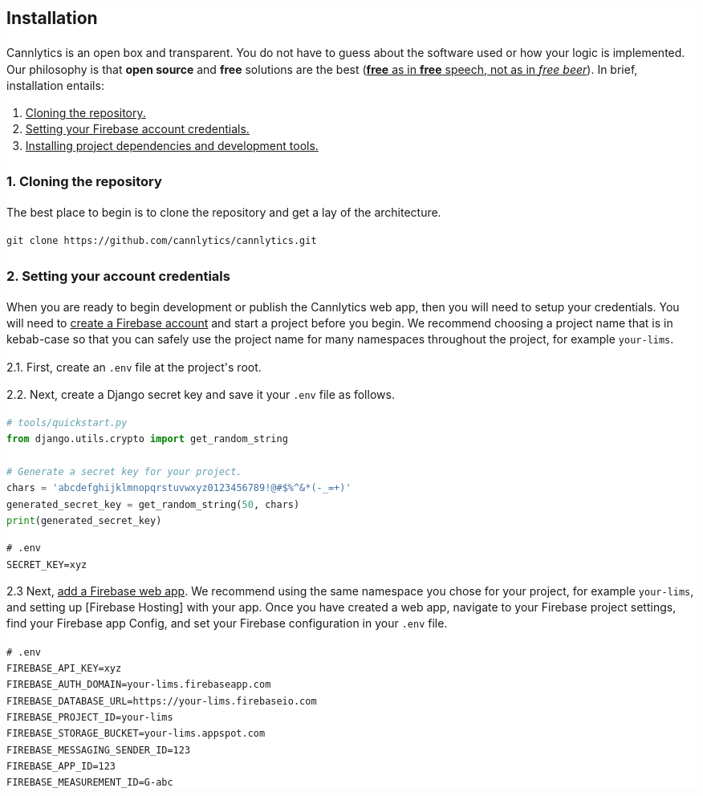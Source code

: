 ## Installation <a name="installation"></a>

Cannlytics is an open box and transparent. You do not have to guess about the software used or how your logic is implemented. Our philosophy is that **open source** and **free** solutions are the best ([**free** as in **free** speech, not as in *free beer*](http://www.gnu.org/philosophy/free-sw.html)). In brief, installation entails:

1. [Cloning the repository.](#cloning-the-repository)
2. [Setting your Firebase account credentials.](#setting-your-account-credentials)
3. [Installing project dependencies and development tools.](#installing-dependencies)

### 1. Cloning the repository <a name="cloning-the-repository"></a>

The best place to begin is to clone the repository and get a lay of the architecture.

```shell
git clone https://github.com/cannlytics/cannlytics.git
```

### 2. Setting your account credentials <a name="setting-your-account-credentials"></a>

When you are ready to begin development or publish the Cannlytics web app, then you will need to setup your credentials. You will need to [create a Firebase account](https://console.firebase.google.com/) and start a project before you begin. We recommend choosing a project name that is in kebab-case so that you can safely use the project name for many namespaces throughout the project, for example `your-lims`.

2.1. First, create an `.env` file at the project's root.

2.2. Next, create a Django secret key and save it your `.env` file as follows.

```py
# tools/quickstart.py
from django.utils.crypto import get_random_string

# Generate a secret key for your project.
chars = 'abcdefghijklmnopqrstuvwxyz0123456789!@#$%^&*(-_=+)'
generated_secret_key = get_random_string(50, chars)
print(generated_secret_key)
```

```shell
# .env
SECRET_KEY=xyz
```

2.3 Next, [add a Firebase web app](https://firebase.google.com/docs/web/setup). We recommend using the same namespace you chose for your project, for example `your-lims`, and setting up [Firebase Hosting] with your app. Once you have created a web app, navigate to your Firebase project settings, find your Firebase app Config, and set your Firebase configuration in your `.env` file.

```shell
# .env
FIREBASE_API_KEY=xyz
FIREBASE_AUTH_DOMAIN=your-lims.firebaseapp.com
FIREBASE_DATABASE_URL=https://your-lims.firebaseio.com
FIREBASE_PROJECT_ID=your-lims
FIREBASE_STORAGE_BUCKET=your-lims.appspot.com
FIREBASE_MESSAGING_SENDER_ID=123
FIREBASE_APP_ID=123
FIREBASE_MEASUREMENT_ID=G-abc
```
